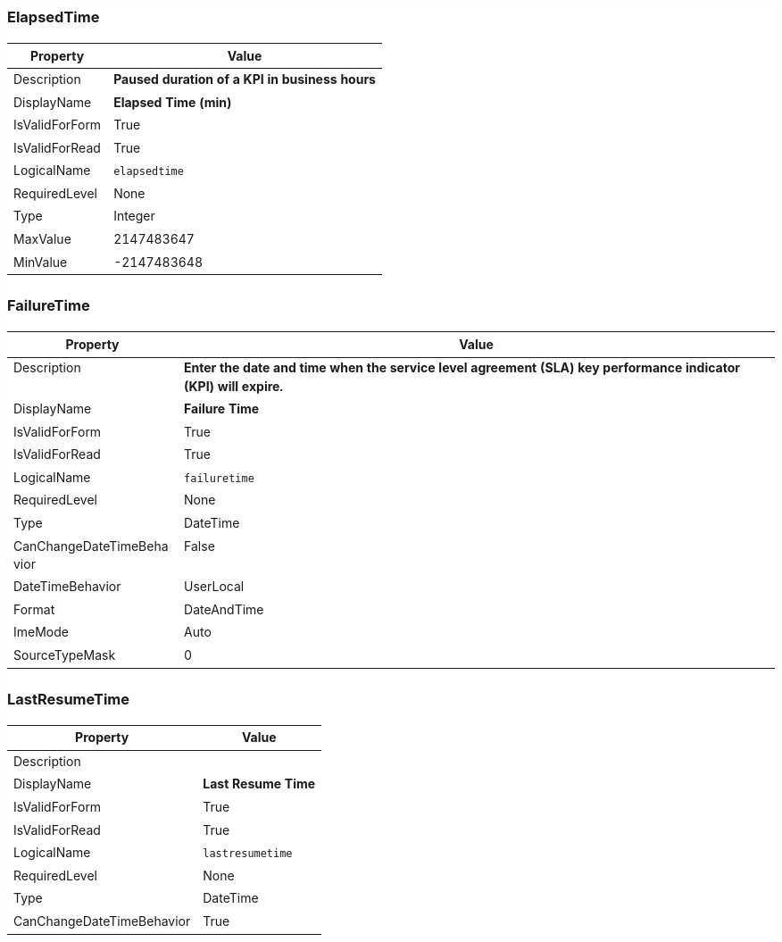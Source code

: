 ### <a name="BKMK_ElapsedTime"></a> ElapsedTime

|Property|Value|
|---|---|
|Description|**Paused duration of a KPI in business hours**|
|DisplayName|**Elapsed Time (min)**|
|IsValidForForm|True|
|IsValidForRead|True|
|LogicalName|`elapsedtime`|
|RequiredLevel|None|
|Type|Integer|
|MaxValue|2147483647|
|MinValue|-2147483648|

### <a name="BKMK_FailureTime"></a> FailureTime

|Property|Value|
|---|---|
|Description|**Enter the date and time when the service level agreement (SLA) key performance indicator (KPI) will expire.**|
|DisplayName|**Failure Time**|
|IsValidForForm|True|
|IsValidForRead|True|
|LogicalName|`failuretime`|
|RequiredLevel|None|
|Type|DateTime|
|CanChangeDateTimeBehavior|False|
|DateTimeBehavior|UserLocal|
|Format|DateAndTime|
|ImeMode|Auto|
|SourceTypeMask|0|

### <a name="BKMK_LastResumeTime"></a> LastResumeTime

|Property|Value|
|---|---|
|Description||
|DisplayName|**Last Resume Time**|
|IsValidForForm|True|
|IsValidForRead|True|
|LogicalName|`lastresumetime`|
|RequiredLevel|None|
|Type|DateTime|
|CanChangeDateTimeBehavior|True|